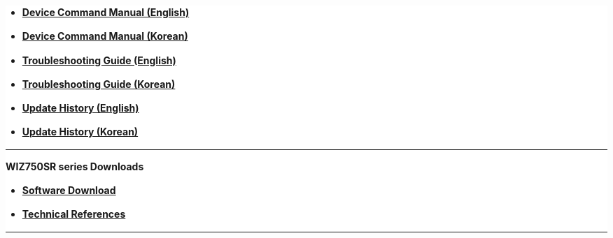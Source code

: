 
  - **[Device Command Manual (English)](Command_Manual-[EN].md)**
  - **[Device Command Manual (Korean)](Command_Manual-[KO].md)**



  - **[Troubleshooting Guide (English)](Trouble_Shooting-[EN].md)**
  - **[Troubleshooting Guide (Korean)](Trouble_Shooting-[KO].md)**



  - **[Update History (English)](Series_Update_History-[EN].md)**
  - **[Update History (Korean)](Series_Update_History-[KO].md)**

-----

**WIZ750SR series Downloads** 

  - **[Software Download](Download.md)**



  - **[Technical References](Technical_References.md)**

-----

